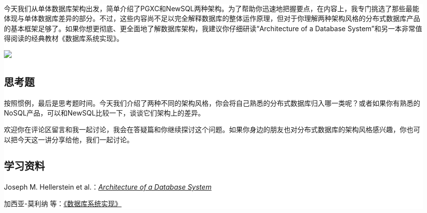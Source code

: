 今天我们从单体数据库架构出发，简单介绍了PGXC和NewSQL两种架构。为了帮助你迅速地把握要点，在内容上，我专门挑选了那些最能体现与单体数据库差异的部分。不过，这些内容尚不足以完全解释数据库的整体运作原理，但对于你理解两种架构风格的分布式数据库产品的基本框架足够了。如果你想更彻底、更全面地了解数据库架构，我建议你仔细研读“Architecture of a Database System”和另一本非常值得阅读的经典教材《数据库系统实现》。

![](https://static001.geekbang.org/resource/image/ba/77/bac0b877eb2dd6abf0f6921a28d76f77.jpg)

## 思考题

按照惯例，最后是思考题时间。今天我们介绍了两种不同的架构风格，你会将自己熟悉的分布式数据库归入哪一类呢？或者如果你有熟悉的NoSQL产品，可以和NewSQL比较一下，谈谈它们架构上的差异。

欢迎你在评论区留言和我一起讨论，我会在答疑篇和你继续探讨这个问题。如果你身边的朋友也对分布式数据库的架构风格感兴趣，你也可以把今天这一讲分享给他，我们一起讨论。

## 学习资料

Joseph M. Hellerstein et al.：[_Architecture of a Database System_](https://dsf.berkeley.edu/papers/fntdb07-architecture.pdf)

加西亚-莫利纳 等：[《数据库系统实现》](https://book.douban.com/subject/4838430/)
    